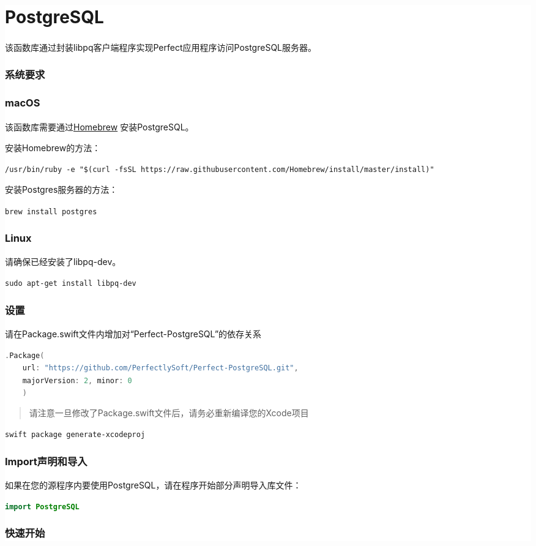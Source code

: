 # PostgreSQL

该函数库通过封装libpq客户端程序实现Perfect应用程序访问PostgreSQL服务器。

### 系统要求

### macOS

该函数库需要通过[Homebrew](http://brew.sh/) 安装PostgreSQL。

安装Homebrew的方法：

```
/usr/bin/ruby -e "$(curl -fsSL https://raw.githubusercontent.com/Homebrew/install/master/install)"
```

安装Postgres服务器的方法：

```
brew install postgres
```

### Linux

请确保已经安装了libpq-dev。

```
sudo apt-get install libpq-dev
```

### 设置

请在Package.swift文件内增加对“Perfect-PostgreSQL”的依存关系

``` swift
.Package(
	url: "https://github.com/PerfectlySoft/Perfect-PostgreSQL.git",
	majorVersion: 2, minor: 0
	)
```

>请注意一旦修改了Package.swift文件后，请务必重新编译您的Xcode项目

```
swift package generate-xcodeproj
```

### Import声明和导入

如果在您的源程序内要使用PostgreSQL，请在程序开始部分声明导入库文件：

```swift
import PostgreSQL
```

### 快速开始
